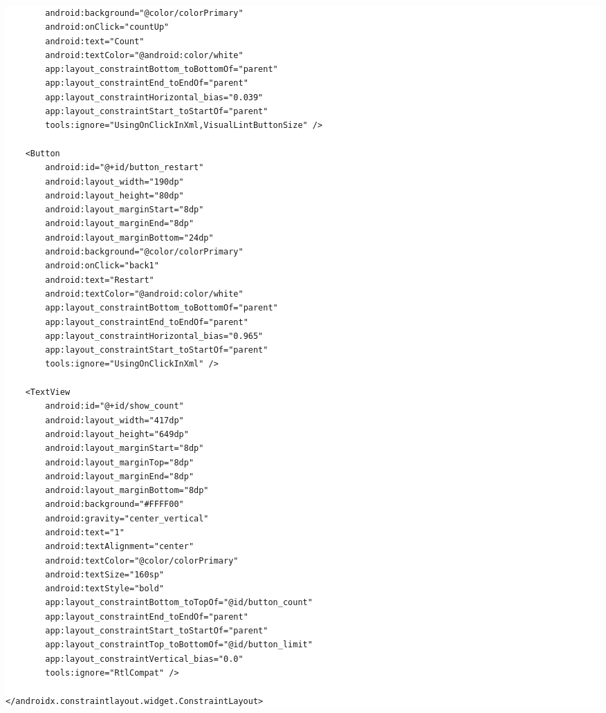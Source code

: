 ```
        android:background="@color/colorPrimary"
        android:onClick="countUp"
        android:text="Count"
        android:textColor="@android:color/white"
        app:layout_constraintBottom_toBottomOf="parent"
        app:layout_constraintEnd_toEndOf="parent"
        app:layout_constraintHorizontal_bias="0.039"
        app:layout_constraintStart_toStartOf="parent"
        tools:ignore="UsingOnClickInXml,VisualLintButtonSize" />

    <Button
        android:id="@+id/button_restart"
        android:layout_width="190dp"
        android:layout_height="80dp"
        android:layout_marginStart="8dp"
        android:layout_marginEnd="8dp"
        android:layout_marginBottom="24dp"
        android:background="@color/colorPrimary"
        android:onClick="back1"
        android:text="Restart"
        android:textColor="@android:color/white"
        app:layout_constraintBottom_toBottomOf="parent"
        app:layout_constraintEnd_toEndOf="parent"
        app:layout_constraintHorizontal_bias="0.965"
        app:layout_constraintStart_toStartOf="parent"
        tools:ignore="UsingOnClickInXml" />

    <TextView
        android:id="@+id/show_count"
        android:layout_width="417dp"
        android:layout_height="649dp"
        android:layout_marginStart="8dp"
        android:layout_marginTop="8dp"
        android:layout_marginEnd="8dp"
        android:layout_marginBottom="8dp"
        android:background="#FFFF00"
        android:gravity="center_vertical"
        android:text="1"
        android:textAlignment="center"
        android:textColor="@color/colorPrimary"
        android:textSize="160sp"
        android:textStyle="bold"
        app:layout_constraintBottom_toTopOf="@id/button_count"
        app:layout_constraintEnd_toEndOf="parent"
        app:layout_constraintStart_toStartOf="parent"
        app:layout_constraintTop_toBottomOf="@id/button_limit"
        app:layout_constraintVertical_bias="0.0"
        tools:ignore="RtlCompat" />

</androidx.constraintlayout.widget.ConstraintLayout>
```
